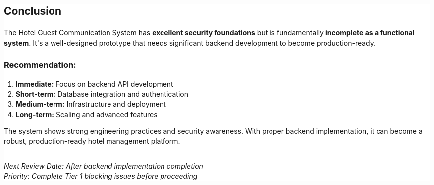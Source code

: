 ## Conclusion

The Hotel Guest Communication System has **excellent security foundations** but is fundamentally **incomplete as a functional system**. It's a well-designed prototype that needs significant backend development to become production-ready.

### **Recommendation:**
1. **Immediate:** Focus on backend API development
2. **Short-term:** Database integration and authentication  
3. **Medium-term:** Infrastructure and deployment
4. **Long-term:** Scaling and advanced features

The system shows strong engineering practices and security awareness. With proper backend implementation, it can become a robust, production-ready hotel management platform.

---

*Next Review Date: After backend implementation completion*  
*Priority: Complete Tier 1 blocking issues before proceeding*